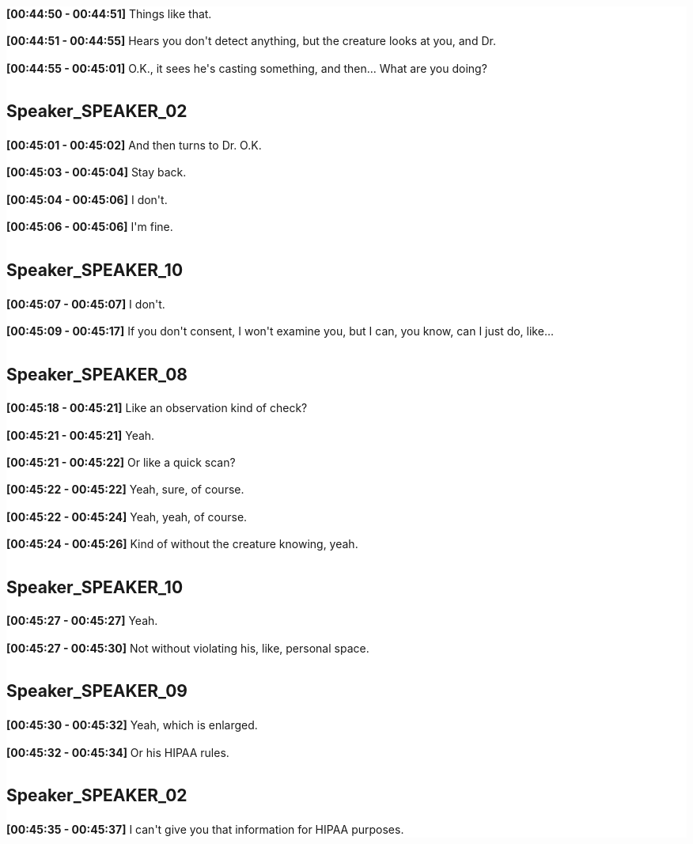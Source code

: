 **[00:44:50 - 00:44:51]** Things like that.

**[00:44:51 - 00:44:55]** Hears you don't detect anything, but the creature looks at you, and Dr.

**[00:44:55 - 00:45:01]** O.K., it sees he's casting something, and then... What are you doing?


## Speaker_SPEAKER_02

**[00:45:01 - 00:45:02]** And then turns to Dr. O.K.

**[00:45:03 - 00:45:04]** Stay back.

**[00:45:04 - 00:45:06]** I don't.

**[00:45:06 - 00:45:06]** I'm fine.


## Speaker_SPEAKER_10

**[00:45:07 - 00:45:07]** I don't.

**[00:45:09 - 00:45:17]** If you don't consent, I won't examine you, but I can, you know, can I just do, like...


## Speaker_SPEAKER_08

**[00:45:18 - 00:45:21]** Like an observation kind of check?

**[00:45:21 - 00:45:21]** Yeah.

**[00:45:21 - 00:45:22]** Or like a quick scan?

**[00:45:22 - 00:45:22]** Yeah, sure, of course.

**[00:45:22 - 00:45:24]** Yeah, yeah, of course.

**[00:45:24 - 00:45:26]** Kind of without the creature knowing, yeah.


## Speaker_SPEAKER_10

**[00:45:27 - 00:45:27]** Yeah.

**[00:45:27 - 00:45:30]** Not without violating his, like, personal space.


## Speaker_SPEAKER_09

**[00:45:30 - 00:45:32]** Yeah, which is enlarged.

**[00:45:32 - 00:45:34]** Or his HIPAA rules.


## Speaker_SPEAKER_02

**[00:45:35 - 00:45:37]** I can't give you that information for HIPAA purposes.
